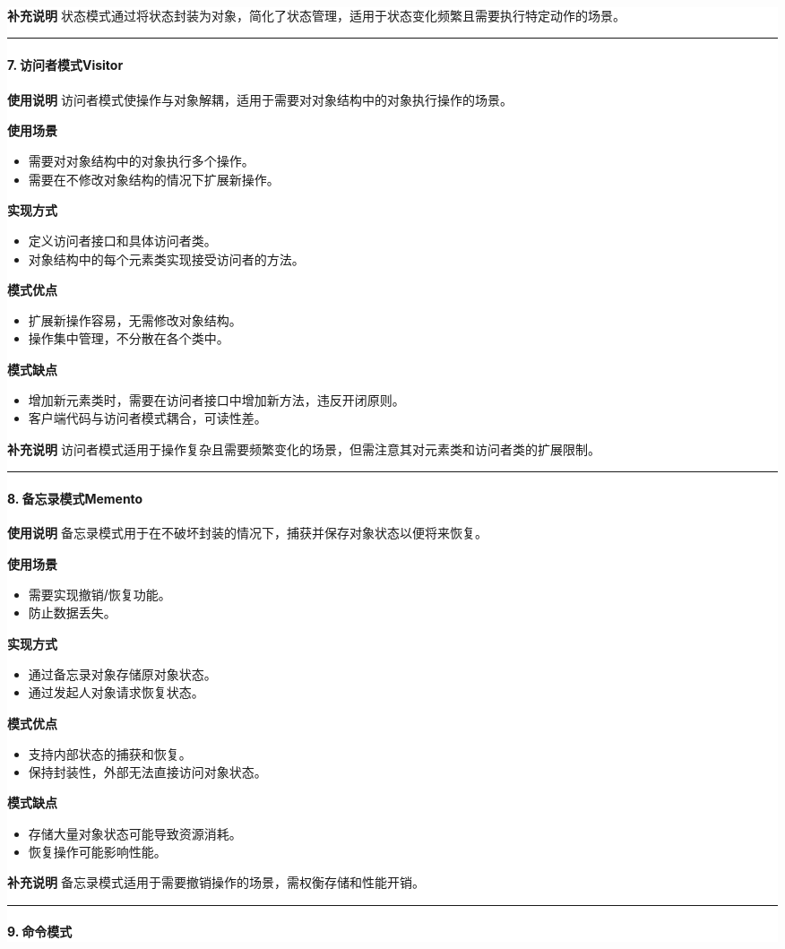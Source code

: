 **补充说明**
状态模式通过将状态封装为对象，简化了状态管理，适用于状态变化频繁且需要执行特定动作的场景。

----
#### 7. 访问者模式Visitor

**使用说明**
访问者模式使操作与对象解耦，适用于需要对对象结构中的对象执行操作的场景。

**使用场景**
- 需要对对象结构中的对象执行多个操作。
- 需要在不修改对象结构的情况下扩展新操作。

**实现方式**
- 定义访问者接口和具体访问者类。
- 对象结构中的每个元素类实现接受访问者的方法。

**模式优点**
- 扩展新操作容易，无需修改对象结构。
- 操作集中管理，不分散在各个类中。

**模式缺点**
- 增加新元素类时，需要在访问者接口中增加新方法，违反开闭原则。
- 客户端代码与访问者模式耦合，可读性差。

**补充说明**
访问者模式适用于操作复杂且需要频繁变化的场景，但需注意其对元素类和访问者类的扩展限制。

----
#### 8. 备忘录模式Memento

**使用说明**
备忘录模式用于在不破坏封装的情况下，捕获并保存对象状态以便将来恢复。

**使用场景**
- 需要实现撤销/恢复功能。
- 防止数据丢失。

**实现方式**
- 通过备忘录对象存储原对象状态。
- 通过发起人对象请求恢复状态。

**模式优点**
- 支持内部状态的捕获和恢复。
- 保持封装性，外部无法直接访问对象状态。

**模式缺点**
- 存储大量对象状态可能导致资源消耗。
- 恢复操作可能影响性能。

**补充说明**
备忘录模式适用于需要撤销操作的场景，需权衡存储和性能开销。

----
#### 9. 命令模式

